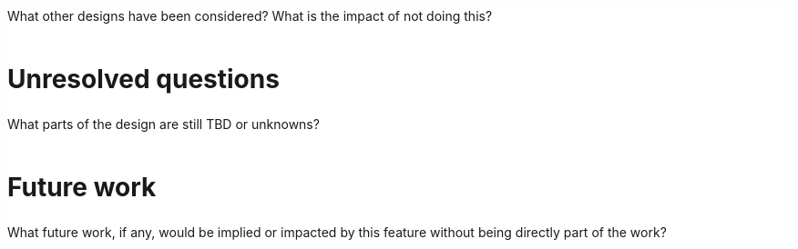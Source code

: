 What other designs have been considered? What is the impact of not doing this?

# Unresolved questions
[unresolved]: #unresolved-questions

What parts of the design are still TBD or unknowns?

# Future work
[future]: #future-work

What future work, if any, would be implied or impacted by this feature
without being directly part of the work?


[summary]: #summary
[motivation]: #motivation
[design]: #detailed-design
[examples-and-interactions]: #examples-and-interactions
[drawbacks]: #drawbacks
[alternatives]: #alternatives